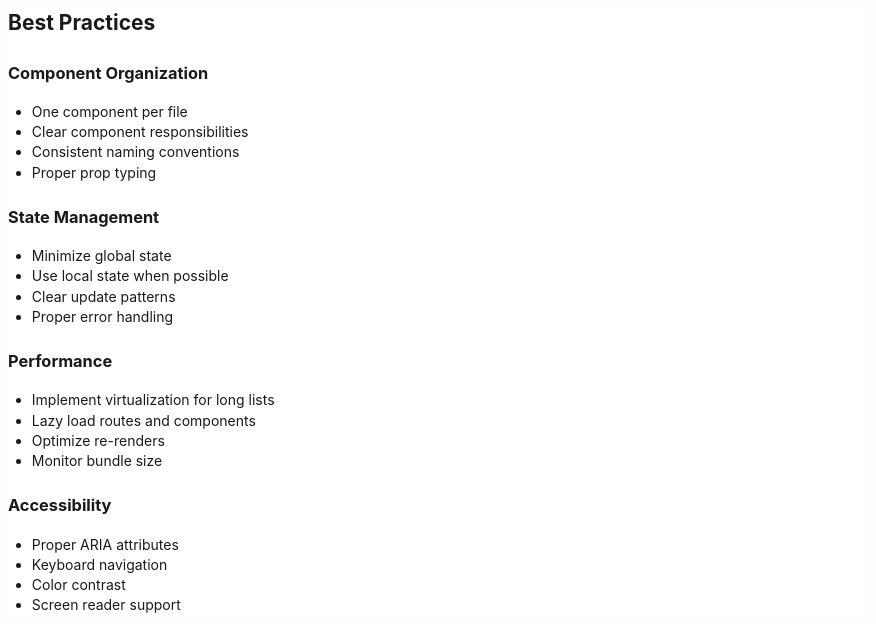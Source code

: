 ## Best Practices

### Component Organization
- One component per file
- Clear component responsibilities
- Consistent naming conventions
- Proper prop typing

### State Management
- Minimize global state
- Use local state when possible
- Clear update patterns
- Proper error handling

### Performance
- Implement virtualization for long lists
- Lazy load routes and components
- Optimize re-renders
- Monitor bundle size

### Accessibility
- Proper ARIA attributes
- Keyboard navigation
- Color contrast
- Screen reader support 